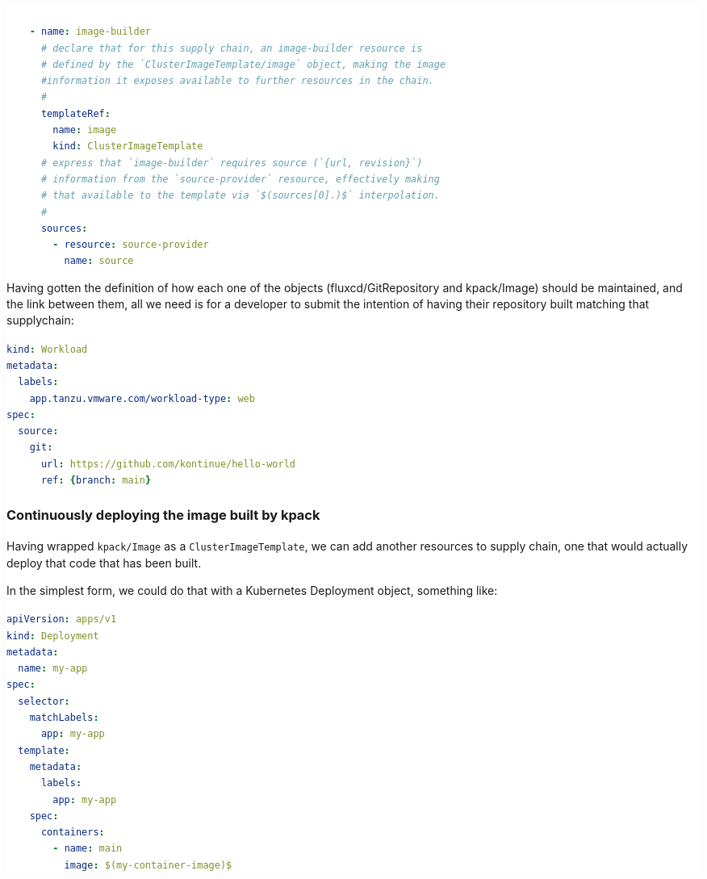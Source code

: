 ```yaml

    - name: image-builder
      # declare that for this supply chain, an image-builder resource is
      # defined by the `ClusterImageTemplate/image` object, making the image
      #information it exposes available to further resources in the chain.
      #
      templateRef:
        name: image
        kind: ClusterImageTemplate
      # express that `image-builder` requires source (`{url, revision}`)
      # information from the `source-provider` resource, effectively making
      # that available to the template via `$(sources[0].)$` interpolation.
      #
      sources:
        - resource: source-provider
          name: source
```

Having gotten the definition of how each one of the objects
(fluxcd/GitRepository and kpack/Image) should be maintained, and the link
between them, all we need is for a developer to submit the intention of having
their repository built matching that supplychain:

```yaml
kind: Workload
metadata:
  labels:
    app.tanzu.vmware.com/workload-type: web
spec:
  source:
    git:
      url: https://github.com/kontinue/hello-world
      ref: {branch: main}
```

### Continuously deploying the image built by kpack

Having wrapped `kpack/Image` as a `ClusterImageTemplate`, we can add another
resources to supply chain, one that would actually deploy that code that has
been built.

In the simplest form, we could do that with a Kubernetes Deployment object,
something like:

```yaml
apiVersion: apps/v1
kind: Deployment
metadata:
  name: my-app
spec:
  selector:
    matchLabels:
      app: my-app
  template:
    metadata:
      labels:
        app: my-app
    spec:
      containers:
        - name: main
          image: $(my-container-image)$
```


[ClusterBuilder]: https://github.com/pivotal/kpack/blob/main/docs/builders.md#cluster-builders
[ClusterSupplyChain]: ../../site/content/docs/reference.md#ClusterSupplyChain
[Pipeline]: https://github.com/tektoncd/pipeline/blob/main/docs/pipelines.md
[Workload]: ../../site/content/docs/reference.md#Workload
[buildpacks]: https://buildpacks.io/
[carvel]: https://carvel.dev/
[kapp-controller]: https://carvel.dev/kapp-controller/
[kapp]: https://carvel.dev/kapp
[knative-serving]: https://knative.dev/docs/serving/
[knative]: https://knative.dev/docs/
[kpack secrets]: https://github.com/pivotal/kpack/blob/main/docs/secrets.md
[kpack/Image]: https://github.com/pivotal/kpack/blob/main/docs/image.md
[kpack]: https://github.com/pivotal/kpack
[reference]: ../../site/content/docs/reference.md
[source-controller]: https://github.com/fluxcd/source-controller
[ytt]: https://carvel.dev/ytt
[tekton]: https://github.com/tektoncd/pipeline
[source-tekton-kpack-knative]: ../source-tekton-kpack-knative/README.md